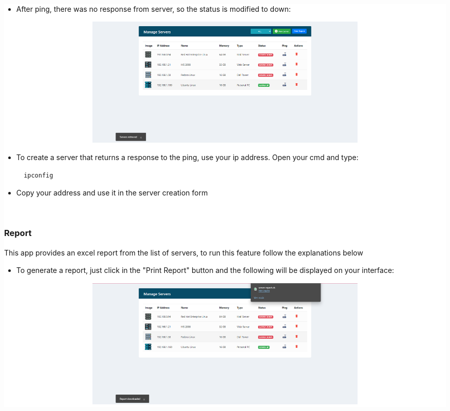   - After ping, there was no response from server, so the status is modified to down:
<p align="center">
  <img alt="Ping failed" src="./img/ping_failed.png" width="60%">
</p>

  - To create a server that returns a response to the ping, use your ip address. Open your cmd and type:
    ```
      ipconfig
    ```
  - Copy your address and use it in the server creation form

<br>

### Report
This app provides an excel report from the list of servers, to run this feature follow the explanations below

 - To generate a report, just click in the "Print Report" button and the following will be displayed on your interface:
<p align="center">
  <img alt="Report" src="./img/report.png" width="60%">
</p>
